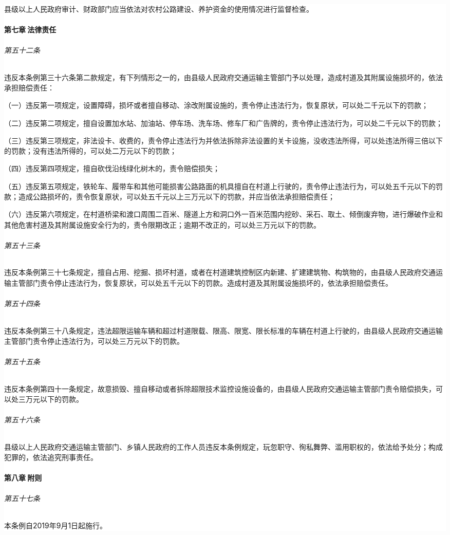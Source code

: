 县级以上人民政府审计、财政部门应当依法对农村公路建设、养护资金的使用情况进行监督检查。

#### 第七章 法律责任

###### 第五十二条

违反本条例第三十六条第二款规定，有下列情形之一的，由县级人民政府交通运输主管部门予以处理，造成村道及其附属设施损坏的，依法承担赔偿责任：

（一）违反第一项规定，设置障碍，损坏或者擅自移动、涂改附属设施的，责令停止违法行为，恢复原状，可以处二千元以下的罚款；

（二）违反第二项规定，擅自设置加水站、加油站、停车场、洗车场、修车厂和广告牌的，责令停止违法行为，可以处二千元以下的罚款；

（三）违反第三项规定，非法设卡、收费的，责令停止违法行为并依法拆除非法设置的关卡设施，没收违法所得，可以处违法所得三倍以下的罚款；没有违法所得的，可以处二万元以下的罚款；

（四）违反第四项规定，擅自砍伐沿线绿化树木的，责令赔偿损失；

（五）违反第五项规定，铁轮车、履带车和其他可能损害公路路面的机具擅自在村道上行驶的，责令停止违法行为，可以处五千元以下的罚款；造成公路损坏的，责令恢复原状，可以处五千元以上三万元以下的罚款，并应当依法承担赔偿责任；

（六）违反第六项规定，在村道桥梁和渡口周围二百米、隧道上方和洞口外一百米范围内挖砂、采石、取土、倾倒废弃物，进行爆破作业和其他危害村道及其附属设施安全行为的，责令限期改正；逾期不改正的，可以处三万元以下的罚款。

###### 第五十三条

违反本条例第三十七条规定，擅自占用、挖掘、损坏村道，或者在村道建筑控制区内新建、扩建建筑物、构筑物的，由县级人民政府交通运输主管部门责令停止违法行为，恢复原状，可以处五千元以下的罚款。造成村道及其附属设施损坏的，依法承担赔偿责任。

###### 第五十四条

违反本条例第三十八条规定，违法超限运输车辆和超过村道限载、限高、限宽、限长标准的车辆在村道上行驶的，由县级人民政府交通运输主管部门责令停止违法行为，可以处三万元以下的罚款。

###### 第五十五条

违反本条例第四十一条规定，故意损毁、擅自移动或者拆除超限技术监控设施设备的，由县级人民政府交通运输主管部门责令赔偿损失，可以处三万元以下的罚款。

###### 第五十六条

县级以上人民政府交通运输主管部门、乡镇人民政府的工作人员违反本条例规定，玩忽职守、徇私舞弊、滥用职权的，依法给予处分；构成犯罪的，依法追究刑事责任。

#### 第八章 附则

###### 第五十七条

本条例自2019年9月1日起施行。
